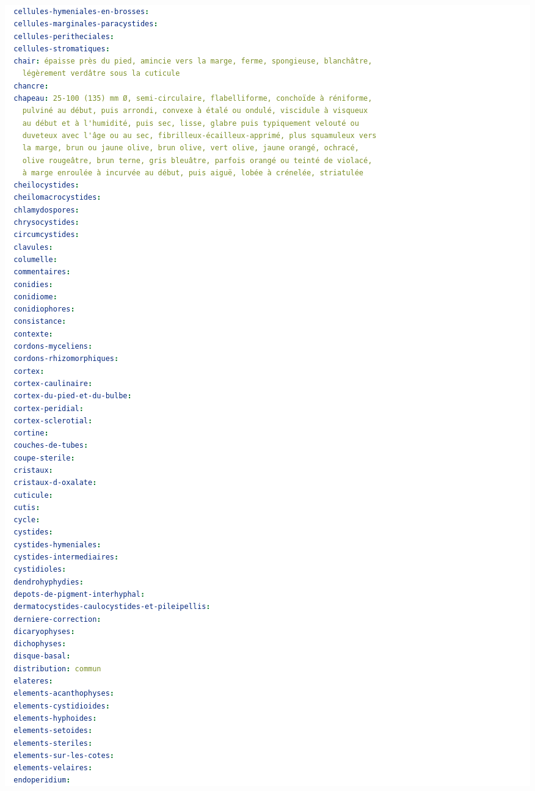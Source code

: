 ```yaml
  cellules-hymeniales-en-brosses: 
  cellules-marginales-paracystides: 
  cellules-peritheciales: 
  cellules-stromatiques: 
  chair: épaisse près du pied, amincie vers la marge, ferme, spongieuse, blanchâtre,
    légèrement verdâtre sous la cuticule
  chancre: 
  chapeau: 25-100 (135) mm Ø, semi-circulaire, flabelliforme, conchoïde à réniforme,
    pulviné au début, puis arrondi, convexe à étalé ou ondulé, viscidule à visqueux
    au début et à l'humidité, puis sec, lisse, glabre puis typiquement velouté ou
    duveteux avec l'âge ou au sec, fibrilleux-écailleux-apprimé, plus squamuleux vers
    la marge, brun ou jaune olive, brun olive, vert olive, jaune orangé, ochracé,
    olive rougeâtre, brun terne, gris bleuâtre, parfois orangé ou teinté de violacé,
    à marge enroulée à incurvée au début, puis aiguë, lobée à crénelée, striatulée
  cheilocystides: 
  cheilomacrocystides: 
  chlamydospores: 
  chrysocystides: 
  circumcystides: 
  clavules: 
  columelle: 
  commentaires: 
  conidies: 
  conidiome: 
  conidiophores: 
  consistance: 
  contexte: 
  cordons-myceliens: 
  cordons-rhizomorphiques: 
  cortex: 
  cortex-caulinaire: 
  cortex-du-pied-et-du-bulbe: 
  cortex-peridial: 
  cortex-sclerotial: 
  cortine: 
  couches-de-tubes: 
  coupe-sterile: 
  cristaux: 
  cristaux-d-oxalate: 
  cuticule: 
  cutis: 
  cycle: 
  cystides: 
  cystides-hymeniales: 
  cystides-intermediaires: 
  cystidioles: 
  dendrohyphydies: 
  depots-de-pigment-interhyphal: 
  dermatocystides-caulocystides-et-pileipellis: 
  derniere-correction: 
  dicaryophyses: 
  dichophyses: 
  disque-basal: 
  distribution: commun
  elateres: 
  elements-acanthophyses: 
  elements-cystidioides: 
  elements-hyphoides: 
  elements-setoides: 
  elements-steriles: 
  elements-sur-les-cotes: 
  elements-velaires: 
  endoperidium: 
```